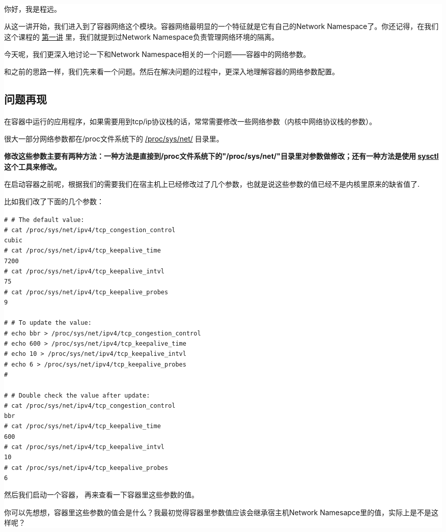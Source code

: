 你好，我是程远。

从这一讲开始，我们进入到了容器网络这个模块。容器网络最明显的一个特征就是它有自己的Network Namespace了。你还记得，在我们这个课程的 [第一讲](https://time.geekbang.org/column/article/308108) 里，我们就提到过Network Namespace负责管理网络环境的隔离。

今天呢，我们更深入地讨论一下和Network Namespace相关的一个问题——容器中的网络参数。

和之前的思路一样，我们先来看一个问题。然后在解决问题的过程中，更深入地理解容器的网络参数配置。

## 问题再现

在容器中运行的应用程序，如果需要用到tcp/ip协议栈的话，常常需要修改一些网络参数（内核中网络协议栈的参数）。

很大一部分网络参数都在/proc文件系统下的 [/proc/sys/net/](https://www.kernel.org/doc/Documentation/sysctl/net.txt) 目录里。

**修改这些参数主要有两种方法：一种方法是直接到/proc文件系统下的"/proc/sys/net/"目录里对参数做修改；还有一种方法是使用 [sysctl](https://man7.org/linux/man-pages/man8/sysctl.8.html) 这个工具来修改。**

在启动容器之前呢，根据我们的需要我们在宿主机上已经修改过了几个参数，也就是说这些参数的值已经不是内核里原来的缺省值了.

比如我们改了下面的几个参数：

```shell
# # The default value:
# cat /proc/sys/net/ipv4/tcp_congestion_control
cubic
# cat /proc/sys/net/ipv4/tcp_keepalive_time
7200
# cat /proc/sys/net/ipv4/tcp_keepalive_intvl
75
# cat /proc/sys/net/ipv4/tcp_keepalive_probes
9

# # To update the value:
# echo bbr > /proc/sys/net/ipv4/tcp_congestion_control
# echo 600 > /proc/sys/net/ipv4/tcp_keepalive_time
# echo 10 > /proc/sys/net/ipv4/tcp_keepalive_intvl
# echo 6 > /proc/sys/net/ipv4/tcp_keepalive_probes
#

# # Double check the value after update:
# cat /proc/sys/net/ipv4/tcp_congestion_control
bbr
# cat /proc/sys/net/ipv4/tcp_keepalive_time
600
# cat /proc/sys/net/ipv4/tcp_keepalive_intvl
10
# cat /proc/sys/net/ipv4/tcp_keepalive_probes
6

```

然后我们启动一个容器， 再来查看一下容器里这些参数的值。

你可以先想想，容器里这些参数的值会是什么？我最初觉得容器里参数值应该会继承宿主机Network Namesapce里的值，实际上是不是这样呢？

